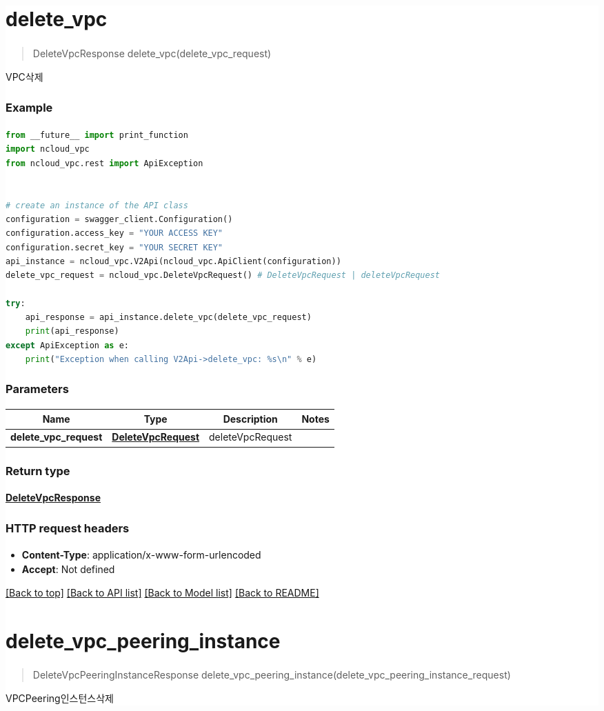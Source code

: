 # **delete_vpc**
> DeleteVpcResponse delete_vpc(delete_vpc_request)



VPC삭제

### Example
```python
from __future__ import print_function
import ncloud_vpc
from ncloud_vpc.rest import ApiException


# create an instance of the API class
configuration = swagger_client.Configuration()
configuration.access_key = "YOUR ACCESS KEY"
configuration.secret_key = "YOUR SECRET KEY"
api_instance = ncloud_vpc.V2Api(ncloud_vpc.ApiClient(configuration))
delete_vpc_request = ncloud_vpc.DeleteVpcRequest() # DeleteVpcRequest | deleteVpcRequest

try:
    api_response = api_instance.delete_vpc(delete_vpc_request)
    print(api_response)
except ApiException as e:
    print("Exception when calling V2Api->delete_vpc: %s\n" % e)
```

### Parameters

Name | Type | Description  | Notes
------------- | ------------- | ------------- | -------------
 **delete_vpc_request** | [**DeleteVpcRequest**](DeleteVpcRequest.md)| deleteVpcRequest | 

### Return type

[**DeleteVpcResponse**](DeleteVpcResponse.md)

### HTTP request headers

 - **Content-Type**: application/x-www-form-urlencoded
 - **Accept**: Not defined

[[Back to top]](#) [[Back to API list]](../README.md#documentation-for-api-endpoints) [[Back to Model list]](../README.md#documentation-for-models) [[Back to README]](../README.md)

# **delete_vpc_peering_instance**
> DeleteVpcPeeringInstanceResponse delete_vpc_peering_instance(delete_vpc_peering_instance_request)



VPCPeering인스턴스삭제
